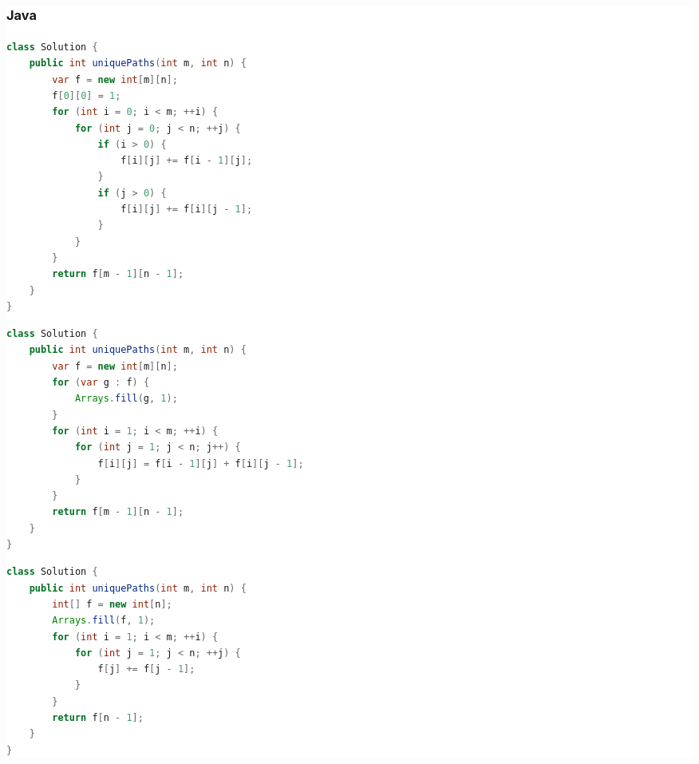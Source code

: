 ### **Java**

```java
class Solution {
    public int uniquePaths(int m, int n) {
        var f = new int[m][n];
        f[0][0] = 1;
        for (int i = 0; i < m; ++i) {
            for (int j = 0; j < n; ++j) {
                if (i > 0) {
                    f[i][j] += f[i - 1][j];
                }
                if (j > 0) {
                    f[i][j] += f[i][j - 1];
                }
            }
        }
        return f[m - 1][n - 1];
    }
}
```

```java
class Solution {
    public int uniquePaths(int m, int n) {
        var f = new int[m][n];
        for (var g : f) {
            Arrays.fill(g, 1);
        }
        for (int i = 1; i < m; ++i) {
            for (int j = 1; j < n; j++) {
                f[i][j] = f[i - 1][j] + f[i][j - 1];
            }
        }
        return f[m - 1][n - 1];
    }
}
```

```java
class Solution {
    public int uniquePaths(int m, int n) {
        int[] f = new int[n];
        Arrays.fill(f, 1);
        for (int i = 1; i < m; ++i) {
            for (int j = 1; j < n; ++j) {
                f[j] += f[j - 1];
            }
        }
        return f[n - 1];
    }
}
```
